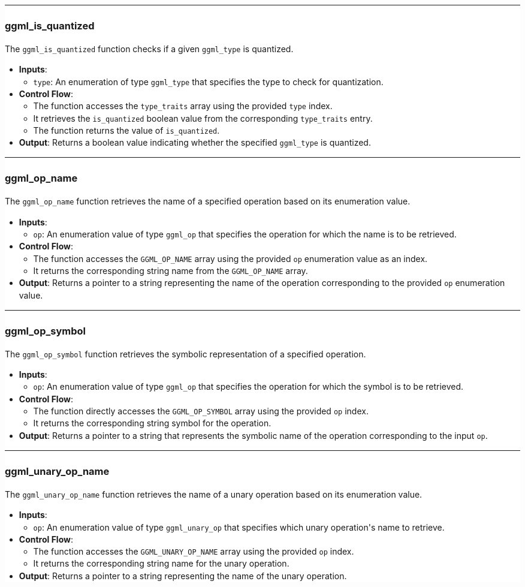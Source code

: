 
---
### ggml\_is\_quantized
The `ggml_is_quantized` function checks if a given `ggml_type` is quantized.
- **Inputs**:
    - `type`: An enumeration of type `ggml_type` that specifies the type to check for quantization.
- **Control Flow**:
    - The function accesses the `type_traits` array using the provided `type` index.
    - It retrieves the `is_quantized` boolean value from the corresponding `type_traits` entry.
    - The function returns the value of `is_quantized`.
- **Output**: Returns a boolean value indicating whether the specified `ggml_type` is quantized.


---
### ggml\_op\_name
The `ggml_op_name` function retrieves the name of a specified operation based on its enumeration value.
- **Inputs**:
    - `op`: An enumeration value of type `ggml_op` that specifies the operation for which the name is to be retrieved.
- **Control Flow**:
    - The function accesses the `GGML_OP_NAME` array using the provided `op` enumeration value as an index.
    - It returns the corresponding string name from the `GGML_OP_NAME` array.
- **Output**: Returns a pointer to a string representing the name of the operation corresponding to the provided `op` enumeration value.


---
### ggml\_op\_symbol
The `ggml_op_symbol` function retrieves the symbolic representation of a specified operation.
- **Inputs**:
    - `op`: An enumeration value of type `ggml_op` that specifies the operation for which the symbol is to be retrieved.
- **Control Flow**:
    - The function directly accesses the `GGML_OP_SYMBOL` array using the provided `op` index.
    - It returns the corresponding string symbol for the operation.
- **Output**: Returns a pointer to a string that represents the symbolic name of the operation corresponding to the input `op`.


---
### ggml\_unary\_op\_name
The `ggml_unary_op_name` function retrieves the name of a unary operation based on its enumeration value.
- **Inputs**:
    - `op`: An enumeration value of type `ggml_unary_op` that specifies which unary operation's name to retrieve.
- **Control Flow**:
    - The function accesses the `GGML_UNARY_OP_NAME` array using the provided `op` index.
    - It returns the corresponding string name for the unary operation.
- **Output**: Returns a pointer to a string representing the name of the unary operation.
